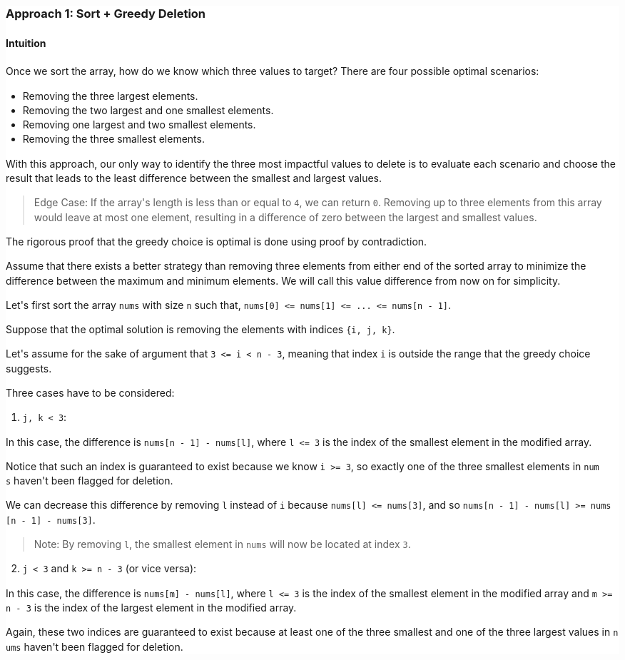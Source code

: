 ### Approach 1: Sort + Greedy Deletion

#### Intuition

Once we sort the array, how do we know which three values to target? There are four possible optimal scenarios:

- Removing the three largest elements.
- Removing the two largest and one smallest elements.
- Removing one largest and two smallest elements.
- Removing the three smallest elements.

With this approach, our only way to identify the three most impactful values to delete is to evaluate each scenario and choose the result that leads to the least difference between the smallest and largest values.


> Edge Case: If the array's length is less than or equal to `4`, we can return `0`. Removing up to three elements from this array would leave at most one element, resulting in a difference of zero between the largest and smallest values.

The rigorous proof that the greedy choice is optimal is done using proof by contradiction.

Assume that there exists a better strategy than removing three elements from either end of the sorted array to minimize the difference between the maximum and minimum elements. We will call this value difference from now on for simplicity.

Let's first sort the array `nums` with size `n` such that, `nums[0] <= nums[1] <= ... <= nums[n - 1]`.

Suppose that the optimal solution is removing the elements with indices `{i, j, k}`.

Let's assume for the sake of argument that `3 <= i < n - 3`, meaning that index `i` is outside the range that the greedy choice suggests.

Three cases have to be considered:

1. `j, k < 3`:

In this case, the difference is `nums[n - 1] - nums[l]`, where `l <= 3` is the index of the smallest element in the modified array.

Notice that such an index is guaranteed to exist because we know `i >= 3`, so exactly one of the three smallest elements in `nums` haven't been flagged for deletion.

We can decrease this difference by removing `l` instead of `i` because `nums[l] <= nums[3]`, and so `nums[n - 1] - nums[l] >= nums[n - 1] - nums[3]`.

> Note: By removing `l`, the smallest element in `nums` will now be located at index `3`.

2. `j < 3` and `k >= n - 3` (or vice versa):

In this case, the difference is `nums[m] - nums[l]`, where `l <= 3` is the index of the smallest element in the modified array and `m >= n - 3` is the index of the largest element in the modified array.

Again, these two indices are guaranteed to exist because at least one of the three smallest and one of the three largest values in `nums` haven't been flagged for deletion.

